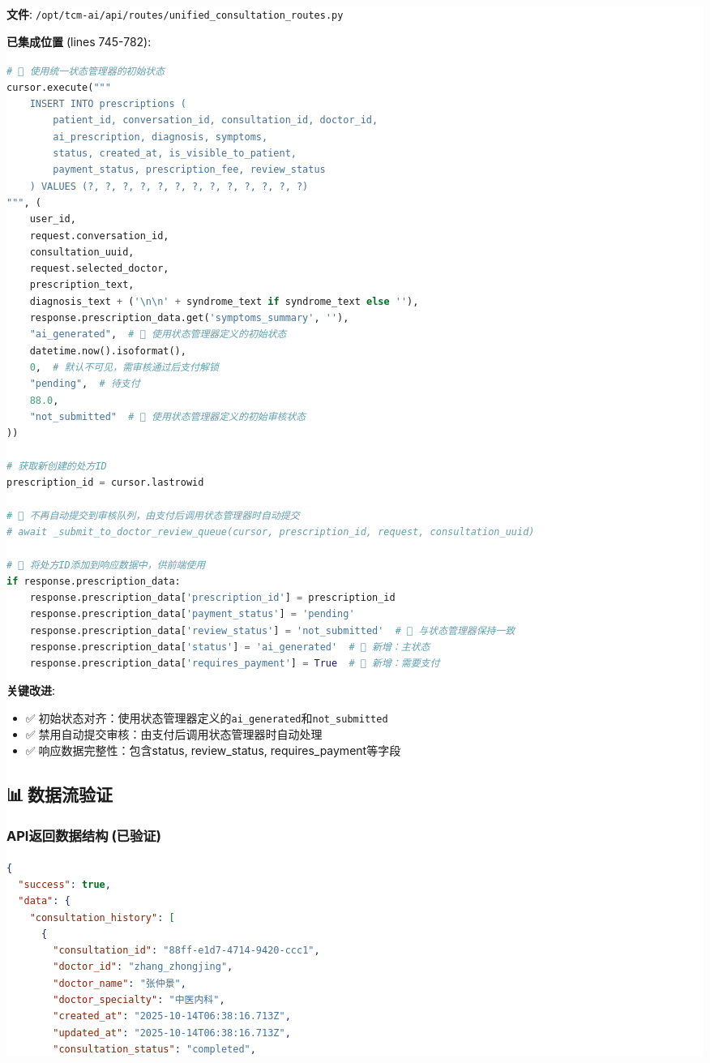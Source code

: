 **文件**: `/opt/tcm-ai/api/routes/unified_consultation_routes.py`

**已集成位置** (lines 745-782):

```python
# 🔑 使用统一状态管理器的初始状态
cursor.execute("""
    INSERT INTO prescriptions (
        patient_id, conversation_id, consultation_id, doctor_id,
        ai_prescription, diagnosis, symptoms,
        status, created_at, is_visible_to_patient,
        payment_status, prescription_fee, review_status
    ) VALUES (?, ?, ?, ?, ?, ?, ?, ?, ?, ?, ?, ?, ?)
""", (
    user_id,
    request.conversation_id,
    consultation_uuid,
    request.selected_doctor,
    prescription_text,
    diagnosis_text + ('\n\n' + syndrome_text if syndrome_text else ''),
    response.prescription_data.get('symptoms_summary', ''),
    "ai_generated",  # 🔑 使用状态管理器定义的初始状态
    datetime.now().isoformat(),
    0,  # 默认不可见，需审核通过后支付解锁
    "pending",  # 待支付
    88.0,
    "not_submitted"  # 🔑 使用状态管理器定义的初始审核状态
))

# 获取新创建的处方ID
prescription_id = cursor.lastrowid

# 🔑 不再自动提交到审核队列，由支付后调用状态管理器时自动提交
# await _submit_to_doctor_review_queue(cursor, prescription_id, request, consultation_uuid)

# 🔑 将处方ID添加到响应数据中，供前端使用
if response.prescription_data:
    response.prescription_data['prescription_id'] = prescription_id
    response.prescription_data['payment_status'] = 'pending'
    response.prescription_data['review_status'] = 'not_submitted'  # 🔑 与状态管理器保持一致
    response.prescription_data['status'] = 'ai_generated'  # 🔑 新增：主状态
    response.prescription_data['requires_payment'] = True  # 🔑 新增：需要支付
```

**关键改进**:
- ✅ 初始状态对齐：使用状态管理器定义的`ai_generated`和`not_submitted`
- ✅ 禁用自动提交审核：由支付后调用状态管理器时自动处理
- ✅ 响应数据完整性：包含status, review_status, requires_payment等字段

## 📊 数据流验证

### API返回数据结构 (已验证)
```json
{
  "success": true,
  "data": {
    "consultation_history": [
      {
        "consultation_id": "88ff-e1d7-4714-9420-ccc1",
        "doctor_id": "zhang_zhongjing",
        "doctor_name": "张仲景",
        "doctor_specialty": "中医内科",
        "created_at": "2025-10-14T06:38:16.713Z",
        "updated_at": "2025-10-14T06:38:16.713Z",
        "consultation_status": "completed",
```